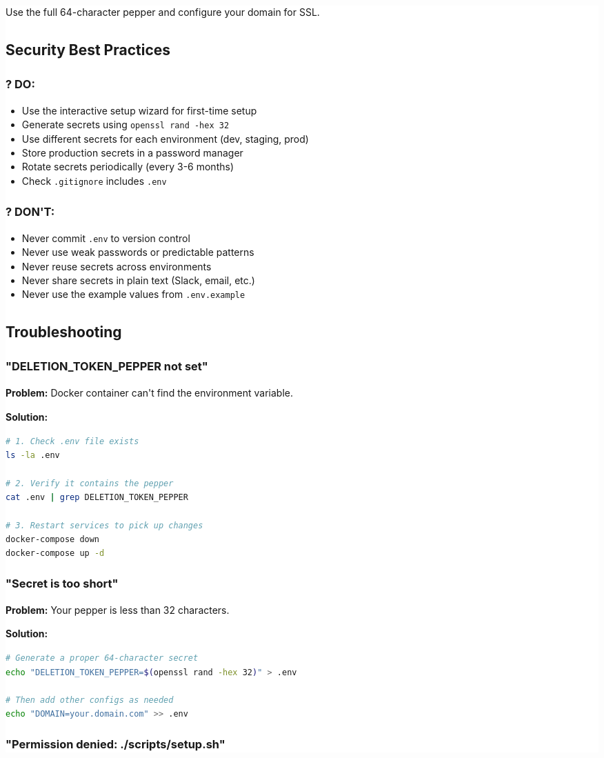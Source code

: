 Use the full 64-character pepper and configure your domain for SSL.

## Security Best Practices

### ? DO:
- Use the interactive setup wizard for first-time setup
- Generate secrets using `openssl rand -hex 32`
- Use different secrets for each environment (dev, staging, prod)
- Store production secrets in a password manager
- Rotate secrets periodically (every 3-6 months)
- Check `.gitignore` includes `.env`

### ? DON'T:
- Never commit `.env` to version control
- Never use weak passwords or predictable patterns
- Never reuse secrets across environments
- Never share secrets in plain text (Slack, email, etc.)
- Never use the example values from `.env.example`

## Troubleshooting

### "DELETION_TOKEN_PEPPER not set"

**Problem:** Docker container can't find the environment variable.

**Solution:**
```bash
# 1. Check .env file exists
ls -la .env

# 2. Verify it contains the pepper
cat .env | grep DELETION_TOKEN_PEPPER

# 3. Restart services to pick up changes
docker-compose down
docker-compose up -d
```

### "Secret is too short"

**Problem:** Your pepper is less than 32 characters.

**Solution:**
```bash
# Generate a proper 64-character secret
echo "DELETION_TOKEN_PEPPER=$(openssl rand -hex 32)" > .env

# Then add other configs as needed
echo "DOMAIN=your.domain.com" >> .env
```

### "Permission denied: ./scripts/setup.sh"
